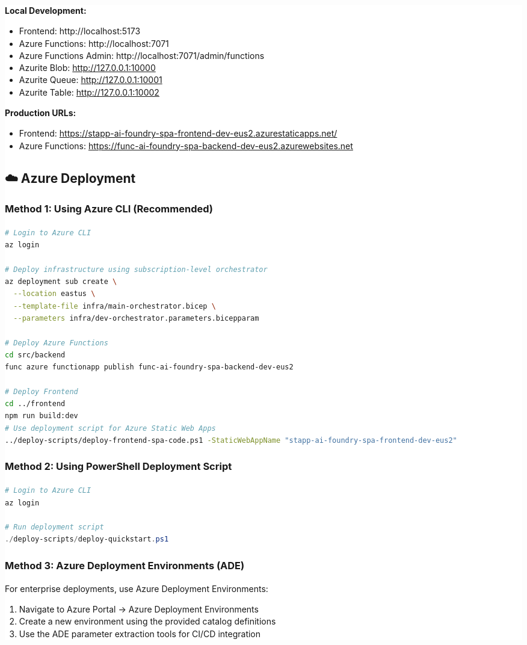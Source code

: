 **Local Development:**
- Frontend: http://localhost:5173
- Azure Functions: http://localhost:7071
- Azure Functions Admin: http://localhost:7071/admin/functions
- Azurite Blob: http://127.0.0.1:10000
- Azurite Queue: http://127.0.0.1:10001
- Azurite Table: http://127.0.0.1:10002

**Production URLs:**
- Frontend: https://stapp-ai-foundry-spa-frontend-dev-eus2.azurestaticapps.net/
- Azure Functions: https://func-ai-foundry-spa-backend-dev-eus2.azurewebsites.net

## ☁️ Azure Deployment

### Method 1: Using Azure CLI (Recommended)

```bash
# Login to Azure CLI
az login

# Deploy infrastructure using subscription-level orchestrator
az deployment sub create \
  --location eastus \
  --template-file infra/main-orchestrator.bicep \
  --parameters infra/dev-orchestrator.parameters.bicepparam

# Deploy Azure Functions
cd src/backend
func azure functionapp publish func-ai-foundry-spa-backend-dev-eus2

# Deploy Frontend
cd ../frontend
npm run build:dev
# Use deployment script for Azure Static Web Apps
../deploy-scripts/deploy-frontend-spa-code.ps1 -StaticWebAppName "stapp-ai-foundry-spa-frontend-dev-eus2"
```

### Method 2: Using PowerShell Deployment Script

```powershell
# Login to Azure CLI
az login

# Run deployment script
./deploy-scripts/deploy-quickstart.ps1
```

### Method 3: Azure Deployment Environments (ADE)

For enterprise deployments, use Azure Deployment Environments:

1. Navigate to Azure Portal → Azure Deployment Environments
2. Create a new environment using the provided catalog definitions
3. Use the ADE parameter extraction tools for CI/CD integration

